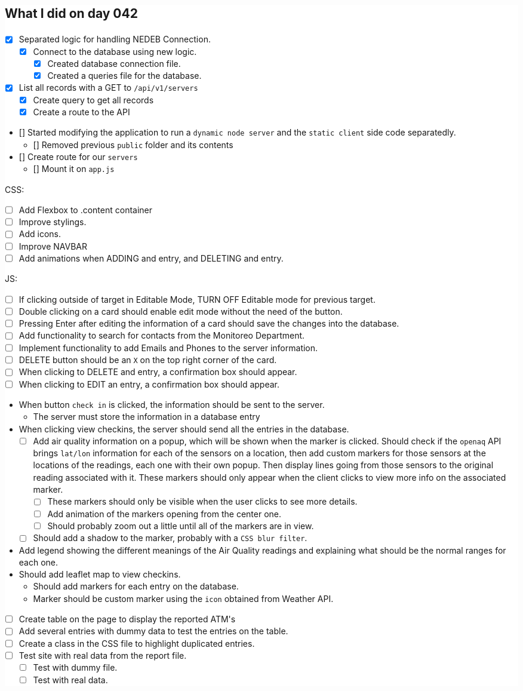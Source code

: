 ## What I did on day 042

- [X] Separated logic for handling NEDEB Connection.
  - [X] Connect to the database using new logic.
    - [X] Created database connection file.
    - [X] Created a queries file for the database.
- [X] List all records with a GET to `/api/v1/servers`
  - [X] Create query to get all records
  - [X] Create a route to the API
- [] Started modifying the application to run a `dynamic node server` and the `static client` side code separatedly.
  - [] Removed previous `public` folder and its contents
- [] Create route for our `servers`
  - [] Mount it on `app.js`

CSS:
- [ ] Add Flexbox to .content container
- [ ] Improve stylings.
- [ ] Add icons.
- [ ] Improve NAVBAR
- [ ] Add animations when ADDING and entry, and DELETING and entry.

JS:
- [ ] If clicking outside of target in Editable Mode, TURN OFF Editable mode for previous target.
- [ ] Double clicking on a card should enable edit mode without the need of the button. 
- [ ] Pressing Enter after editing the information of a card should save the changes into the database.
- [ ] Add functionality to search for contacts from the Monitoreo Department.
- [ ] Implement functionality to add Emails and Phones to the server information.
- [ ] DELETE button should be an `X` on the top right corner of the card.
- [ ] When clicking to DELETE and entry, a confirmation box should appear.
- [ ] When clicking to EDIT an entry, a confirmation box should appear.

- When button `check in` is clicked, the information should be sent to the server.
  - The server must store the information in a database entry
- When clicking view checkins, the server should send all the entries in the database.
  - [ ] Add air quality information on a popup, which will be shown when the marker is clicked. Should check if the `openaq` API brings `lat/lon` information for each of the sensors on a location, then add custom markers for those sensors at the locations of the readings, each one with their own popup. Then display lines going from those sensors to the original reading associated with it. These markers should only appear when the client clicks to view more info on the associated marker.
    - [ ] These markers should only be visible when the user clicks to see more details.
    - [ ] Add animation of the markers opening from the center one.
    - [ ] Should probably zoom out a little until all of the markers are in view.
  - [ ] Should add a shadow to the marker, probably with a `CSS blur filter`.
- Add legend showing the different meanings of the Air Quality readings and explaining what should be the normal ranges for each one.
- Should add leaflet map to view checkins.
  - Should add markers for each entry on the database.
  - Marker should be custom marker using the `icon` obtained from Weather API.

- [ ] Create table on the page to display the reported ATM's
- [ ] Add several entries with dummy data to test the entries on the table.
- [ ] Create a class in the CSS file to highlight duplicated entries.
- [ ] Test site with real data from the report file.
  - [ ] Test with dummy file.
  - [ ] Test with real data.
